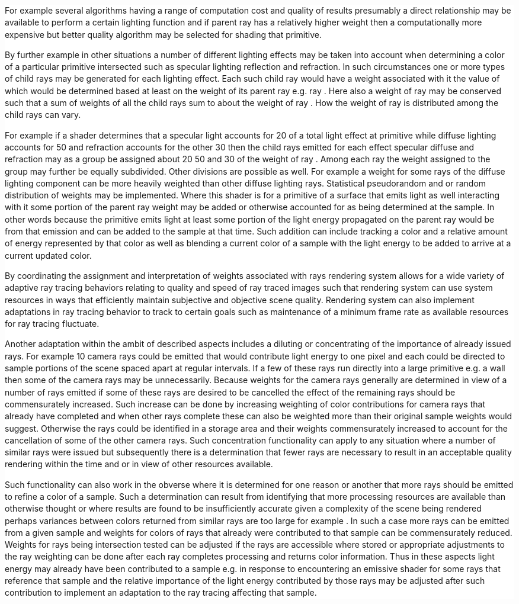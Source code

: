 For example several algorithms having a range of computation cost and quality of results presumably a direct relationship may be available to perform a certain lighting function and if parent ray has a relatively higher weight then a computationally more expensive but better quality algorithm may be selected for shading that primitive.

By further example in other situations a number of different lighting effects may be taken into account when determining a color of a particular primitive intersected such as specular lighting reflection and refraction. In such circumstances one or more types of child rays may be generated for each lighting effect. Each such child ray would have a weight associated with it the value of which would be determined based at least on the weight of its parent ray e.g. ray . Here also a weight of ray may be conserved such that a sum of weights of all the child rays sum to about the weight of ray . How the weight of ray is distributed among the child rays can vary.

For example if a shader determines that a specular light accounts for 20 of a total light effect at primitive while diffuse lighting accounts for 50 and refraction accounts for the other 30 then the child rays emitted for each effect specular diffuse and refraction may as a group be assigned about 20 50 and 30 of the weight of ray . Among each ray the weight assigned to the group may further be equally subdivided. Other divisions are possible as well. For example a weight for some rays of the diffuse lighting component can be more heavily weighted than other diffuse lighting rays. Statistical pseudorandom and or random distribution of weights may be implemented. Where this shader is for a primitive of a surface that emits light as well interacting with it some portion of the parent ray weight may be added or otherwise accounted for as being determined at the sample. In other words because the primitive emits light at least some portion of the light energy propagated on the parent ray would be from that emission and can be added to the sample at that time. Such addition can include tracking a color and a relative amount of energy represented by that color as well as blending a current color of a sample with the light energy to be added to arrive at a current updated color.

By coordinating the assignment and interpretation of weights associated with rays rendering system allows for a wide variety of adaptive ray tracing behaviors relating to quality and speed of ray traced images such that rendering system can use system resources in ways that efficiently maintain subjective and objective scene quality. Rendering system can also implement adaptations in ray tracing behavior to track to certain goals such as maintenance of a minimum frame rate as available resources for ray tracing fluctuate.

Another adaptation within the ambit of described aspects includes a diluting or concentrating of the importance of already issued rays. For example 10 camera rays could be emitted that would contribute light energy to one pixel and each could be directed to sample portions of the scene spaced apart at regular intervals. If a few of these rays run directly into a large primitive e.g. a wall then some of the camera rays may be unnecessarily. Because weights for the camera rays generally are determined in view of a number of rays emitted if some of these rays are desired to be cancelled the effect of the remaining rays should be commensurately increased. Such increase can be done by increasing weighting of color contributions for camera rays that already have completed and when other rays complete these can also be weighted more than their original sample weights would suggest. Otherwise the rays could be identified in a storage area and their weights commensurately increased to account for the cancellation of some of the other camera rays. Such concentration functionality can apply to any situation where a number of similar rays were issued but subsequently there is a determination that fewer rays are necessary to result in an acceptable quality rendering within the time and or in view of other resources available.

Such functionality can also work in the obverse where it is determined for one reason or another that more rays should be emitted to refine a color of a sample. Such a determination can result from identifying that more processing resources are available than otherwise thought or where results are found to be insufficiently accurate given a complexity of the scene being rendered perhaps variances between colors returned from similar rays are too large for example . In such a case more rays can be emitted from a given sample and weights for colors of rays that already were contributed to that sample can be commensurately reduced. Weights for rays being intersection tested can be adjusted if the rays are accessible where stored or appropriate adjustments to the ray weighting can be done after each ray completes processing and returns color information. Thus in these aspects light energy may already have been contributed to a sample e.g. in response to encountering an emissive shader for some rays that reference that sample and the relative importance of the light energy contributed by those rays may be adjusted after such contribution to implement an adaptation to the ray tracing affecting that sample.
